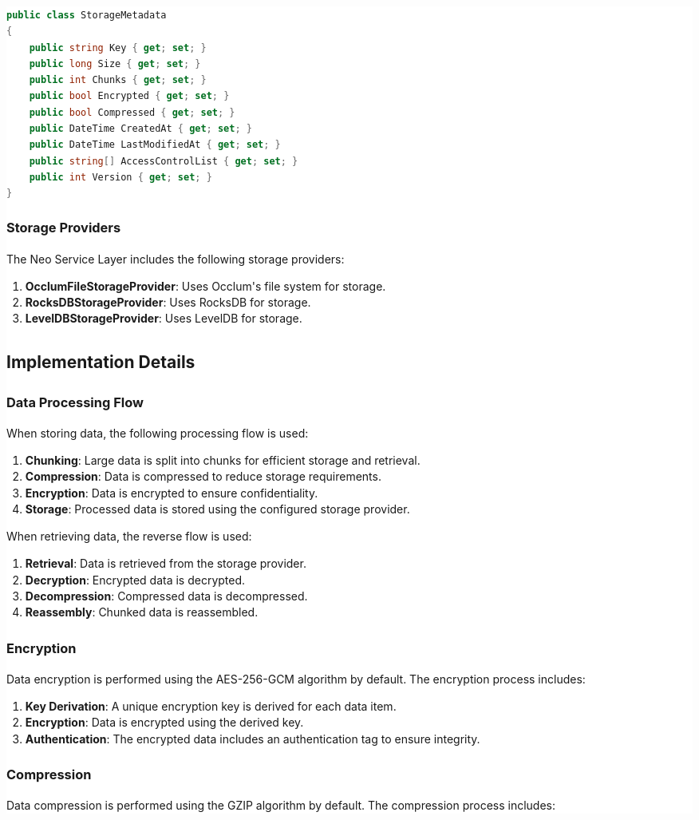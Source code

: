 ```csharp
public class StorageMetadata
{
    public string Key { get; set; }
    public long Size { get; set; }
    public int Chunks { get; set; }
    public bool Encrypted { get; set; }
    public bool Compressed { get; set; }
    public DateTime CreatedAt { get; set; }
    public DateTime LastModifiedAt { get; set; }
    public string[] AccessControlList { get; set; }
    public int Version { get; set; }
}
```

### Storage Providers

The Neo Service Layer includes the following storage providers:

1. **OcclumFileStorageProvider**: Uses Occlum's file system for storage.
2. **RocksDBStorageProvider**: Uses RocksDB for storage.
3. **LevelDBStorageProvider**: Uses LevelDB for storage.

## Implementation Details

### Data Processing Flow

When storing data, the following processing flow is used:

1. **Chunking**: Large data is split into chunks for efficient storage and retrieval.
2. **Compression**: Data is compressed to reduce storage requirements.
3. **Encryption**: Data is encrypted to ensure confidentiality.
4. **Storage**: Processed data is stored using the configured storage provider.

When retrieving data, the reverse flow is used:

1. **Retrieval**: Data is retrieved from the storage provider.
2. **Decryption**: Encrypted data is decrypted.
3. **Decompression**: Compressed data is decompressed.
4. **Reassembly**: Chunked data is reassembled.

### Encryption

Data encryption is performed using the AES-256-GCM algorithm by default. The encryption process includes:

1. **Key Derivation**: A unique encryption key is derived for each data item.
2. **Encryption**: Data is encrypted using the derived key.
3. **Authentication**: The encrypted data includes an authentication tag to ensure integrity.

### Compression

Data compression is performed using the GZIP algorithm by default. The compression process includes:
